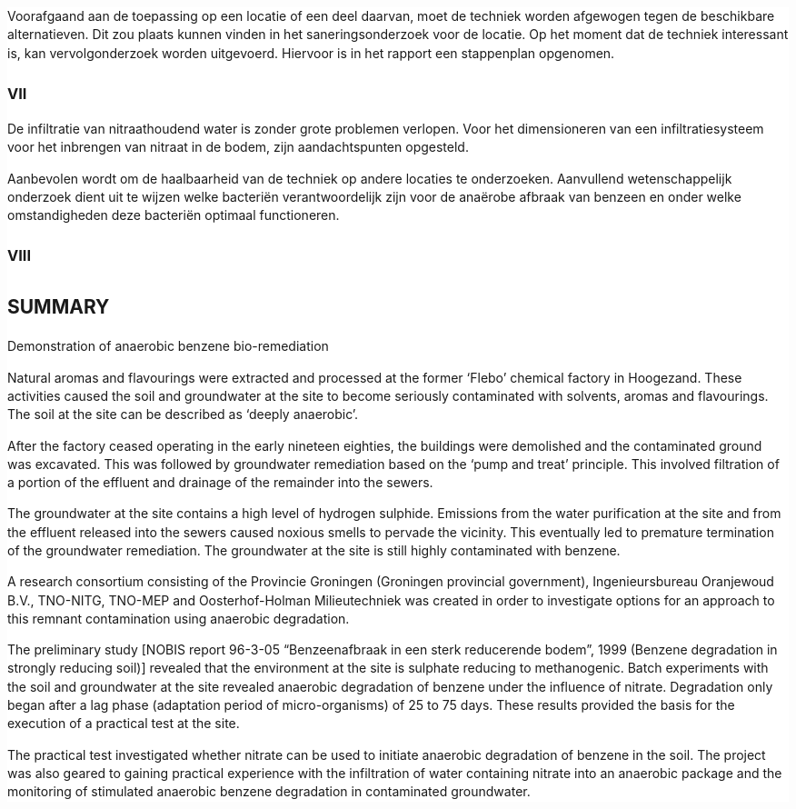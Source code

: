 Voorafgaand aan de toepassing op een locatie of een deel daarvan, moet de techniek worden afgewogen tegen de beschikbare alternatieven. Dit zou plaats kunnen vinden in het saneringsonderzoek voor de locatie. Op het moment dat de techniek interessant is, kan vervolgonderzoek worden uitgevoerd. Hiervoor is in het rapport een stappenplan opgenomen. 


### VII 

De infiltratie van nitraathoudend water is zonder grote problemen verlopen. Voor het dimensioneren van een infiltratiesysteem voor het inbrengen van nitraat in de bodem, zijn aandachtspunten opgesteld. 

Aanbevolen wordt om de haalbaarheid van de techniek op andere locaties te onderzoeken. Aanvullend wetenschappelijk onderzoek dient uit te wijzen welke bacteriën verantwoordelijk zijn voor de anaërobe afbraak van benzeen en onder welke omstandigheden deze bacteriën optimaal functioneren. 


### VIII 

## SUMMARY 

 Demonstration of anaerobic benzene bio-remediation 

Natural aromas and flavourings were extracted and processed at the former ‘Flebo’ chemical factory in Hoogezand. These activities caused the soil and groundwater at the site to become seriously contaminated with solvents, aromas and flavourings. The soil at the site can be described as ‘deeply anaerobic’. 

After the factory ceased operating in the early nineteen eighties, the buildings were demolished and the contaminated ground was excavated. This was followed by groundwater remediation based on the ‘pump and treat’ principle. This involved filtration of a portion of the effluent and drainage of the remainder into the sewers. 

The groundwater at the site contains a high level of hydrogen sulphide. Emissions from the water purification at the site and from the effluent released into the sewers caused noxious smells to pervade the vicinity. This eventually led to premature termination of the groundwater remediation. The groundwater at the site is still highly contaminated with benzene. 

A research consortium consisting of the Provincie Groningen (Groningen provincial government), Ingenieursbureau Oranjewoud B.V., TNO-NITG, TNO-MEP and Oosterhof-Holman Milieutechniek was created in order to investigate options for an approach to this remnant contamination using anaerobic degradation. 

The preliminary study [NOBIS report 96-3-05 “Benzeenafbraak in een sterk reducerende bodem”, 1999 (Benzene degradation in strongly reducing soil)] revealed that the environment at the site is sulphate reducing to methanogenic. Batch experiments with the soil and groundwater at the site revealed anaerobic degradation of benzene under the influence of nitrate. Degradation only began after a lag phase (adaptation period of micro-organisms) of 25 to 75 days. These results provided the basis for the execution of a practical test at the site. 

The practical test investigated whether nitrate can be used to initiate anaerobic degradation of benzene in the soil. The project was also geared to gaining practical experience with the infiltration of water containing nitrate into an anaerobic package and the monitoring of stimulated anaerobic benzene degradation in contaminated groundwater. 
